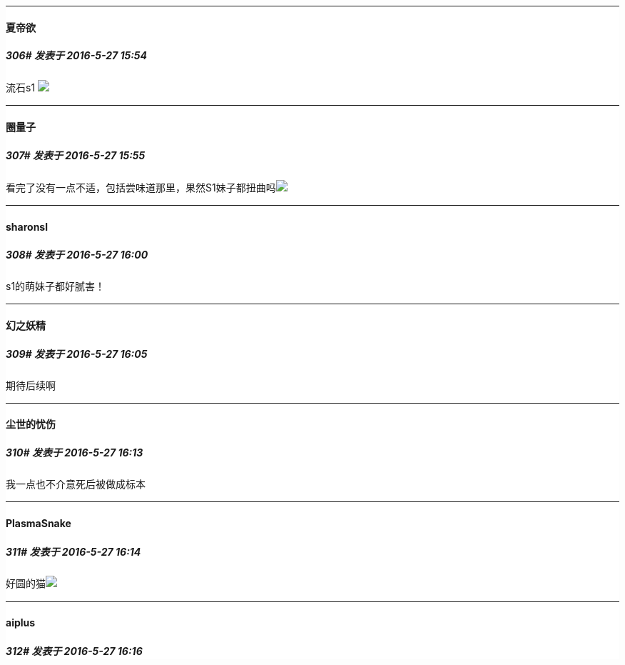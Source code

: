 *****

####  夏帝欲  
##### 306#       发表于 2016-5-27 15:54


 流石s1 <img src="https://static.saraba1st.com/image/smiley/face/149.gif" referrerpolicy="no-referrer">


*****

####  圈量子  
##### 307#       发表于 2016-5-27 15:55


看完了没有一点不适，包括尝味道那里，果然S1妹子都扭曲吗<img src="https://static.saraba1st.com/image/smiley/face/119.gif" referrerpolicy="no-referrer">


*****

####  sharonsl  
##### 308#       发表于 2016-5-27 16:00


s1的萌妹子都好腻害！


*****

####  幻之妖精  
##### 309#       发表于 2016-5-27 16:05


期待后续啊


*****

####  尘世的忧伤  
##### 310#       发表于 2016-5-27 16:13


我一点也不介意死后被做成标本


*****

####  PlasmaSnake  
##### 311#       发表于 2016-5-27 16:14


好圆的猫<img src="https://static.saraba1st.com/image/smiley/face/149.gif" referrerpolicy="no-referrer">


*****

####  aiplus  
##### 312#       发表于 2016-5-27 16:16
